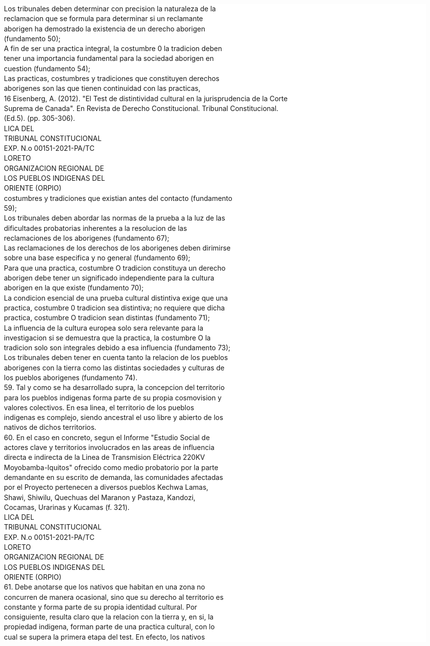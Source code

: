 Los tribunales deben determinar con precision la naturaleza de la  
reclamacion que se formula para determinar si un reclamante  
aborigen ha demostrado la existencia de un derecho aborigen  
(fundamento 50);  
A fin de ser una practica integral, la costumbre 0 la tradicion deben  
tener una importancia fundamental para la sociedad aborigen en  
cuestion (fundamento 54);  
Las practicas, costumbres y tradiciones que constituyen derechos  
aborigenes son las que tienen continuidad con las practicas,  
16 Eisenberg, A. (2012). "El Test de distintividad cultural en la jurisprudencia de la Corte  
Suprema de Canada". En Revista de Derecho Constitucional. Tribunal Constitucional.  
(Ed.5). (pp. 305-306).  
LICA DEL  
TRIBUNAL CONSTITUCIONAL  
EXP. N.o 00151-2021-PA/TC  
LORETO  
ORGANIZACION REGIONAL DE  
LOS PUEBLOS INDIGENAS DEL  
ORIENTE (ORPIO)  
costumbres y tradiciones que existian antes del contacto (fundamento  
59);  
Los tribunales deben abordar las normas de la prueba a la luz de las  
dificultades probatorias inherentes a la resolucion de las  
reclamaciones de los aborigenes (fundamento 67);  
Las reclamaciones de los derechos de los aborigenes deben dirimirse  
sobre una base especifica y no general (fundamento 69);  
Para que una practica, costumbre O tradicion constituya un derecho  
aborigen debe tener un significado independiente para la cultura  
aborigen en la que existe (fundamento 70);  
La condicion esencial de una prueba cultural distintiva exige que una  
practica, costumbre 0 tradicion sea distintiva; no requiere que dicha  
practica, costumbre O tradicion sean distintas (fundamento 71);  
La influencia de la cultura europea solo sera relevante para la  
investigacion si se demuestra que la practica, la costumbre O la  
tradicion solo son integrales debido a esa influencia (fundamento 73);  
Los tribunales deben tener en cuenta tanto la relacion de los pueblos  
aborigenes con la tierra como las distintas sociedades y culturas de  
los pueblos aborigenes (fundamento 74).  
59. Tal y como se ha desarrollado supra, la concepcion del territorio  
para los pueblos indigenas forma parte de su propia cosmovision y  
valores colectivos. En esa linea, el territorio de los pueblos  
indigenas es complejo, siendo ancestral el uso libre y abierto de los  
nativos de dichos territorios.  
60. En el caso en concreto, segun el Informe "Estudio Social de  
actores clave y territorios involucrados en las areas de influencia  
directa e indirecta de la Linea de Transmision Eléctrica 220KV  
Moyobamba-Iquitos" ofrecido como medio probatorio por la parte  
demandante en su escrito de demanda, las comunidades afectadas  
por el Proyecto pertenecen a diversos pueblos Kechwa Lamas,  
Shawi, Shiwilu, Quechuas del Maranon y Pastaza, Kandozi,  
Cocamas, Urarinas y Kucamas (f. 321).  
LICA DEL  
TRIBUNAL CONSTITUCIONAL  
EXP. N.o 00151-2021-PA/TC  
LORETO  
ORGANIZACION REGIONAL DE  
LOS PUEBLOS INDIGENAS DEL  
ORIENTE (ORPIO)  
61. Debe anotarse que los nativos que habitan en una zona no  
concurren de manera ocasional, sino que su derecho al territorio es  
constante y forma parte de su propia identidad cultural. Por  
consiguiente, resulta claro que la relacion con la tierra y, en si, la  
propiedad indigena, forman parte de una practica cultural, con lo  
cual se supera la primera etapa del test. En efecto, los nativos  